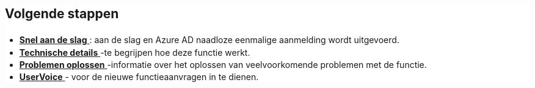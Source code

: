 ## <a name="next-steps"></a>Volgende stappen

- [**Snel aan de slag** ](active-directory-aadconnect-sso-quick-start.md) : aan de slag en Azure AD naadloze eenmalige aanmelding wordt uitgevoerd.
- [**Technische details** ](active-directory-aadconnect-sso-how-it-works.md) -te begrijpen hoe deze functie werkt.
- [**Problemen oplossen** ](active-directory-aadconnect-troubleshoot-sso.md) -informatie over het oplossen van veelvoorkomende problemen met de functie.
- [**UserVoice** ](https://feedback.azure.com/forums/169401-azure-active-directory/category/160611-directory-synchronization-aad-connect) - voor de nieuwe functieaanvragen in te dienen.
